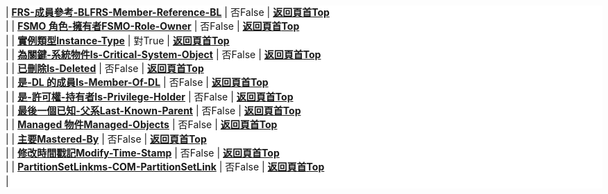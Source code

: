 | [<span data-ttu-id="d5b54-527">**FRS-成員參考-BL**</span><span class="sxs-lookup"><span data-stu-id="d5b54-527">**FRS-Member-Reference-BL**</span></span>](a-frsmemberreferencebl.md)                   | <span data-ttu-id="d5b54-528">否</span><span class="sxs-lookup"><span data-stu-id="d5b54-528">False</span></span>     | [<span data-ttu-id="d5b54-529">**返回頁首**</span><span class="sxs-lookup"><span data-stu-id="d5b54-529">**Top**</span></span>](c-top.md)<br/> |
| [<span data-ttu-id="d5b54-530">**FSMO 角色-擁有者**</span><span class="sxs-lookup"><span data-stu-id="d5b54-530">**FSMO-Role-Owner**</span></span>](a-fsmoroleowner.md)                                  | <span data-ttu-id="d5b54-531">否</span><span class="sxs-lookup"><span data-stu-id="d5b54-531">False</span></span>     | [<span data-ttu-id="d5b54-532">**返回頁首**</span><span class="sxs-lookup"><span data-stu-id="d5b54-532">**Top**</span></span>](c-top.md)<br/> |
| [<span data-ttu-id="d5b54-533">**實例類型**</span><span class="sxs-lookup"><span data-stu-id="d5b54-533">**Instance-Type**</span></span>](a-instancetype.md)                                     | <span data-ttu-id="d5b54-534">對</span><span class="sxs-lookup"><span data-stu-id="d5b54-534">True</span></span>      | [<span data-ttu-id="d5b54-535">**返回頁首**</span><span class="sxs-lookup"><span data-stu-id="d5b54-535">**Top**</span></span>](c-top.md)<br/> |
| [<span data-ttu-id="d5b54-536">**為關鍵-系統物件**</span><span class="sxs-lookup"><span data-stu-id="d5b54-536">**Is-Critical-System-Object**</span></span>](a-iscriticalsystemobject.md)               | <span data-ttu-id="d5b54-537">否</span><span class="sxs-lookup"><span data-stu-id="d5b54-537">False</span></span>     | [<span data-ttu-id="d5b54-538">**返回頁首**</span><span class="sxs-lookup"><span data-stu-id="d5b54-538">**Top**</span></span>](c-top.md)<br/> |
| [<span data-ttu-id="d5b54-539">**已刪除**</span><span class="sxs-lookup"><span data-stu-id="d5b54-539">**Is-Deleted**</span></span>](a-isdeleted.md)                                           | <span data-ttu-id="d5b54-540">否</span><span class="sxs-lookup"><span data-stu-id="d5b54-540">False</span></span>     | [<span data-ttu-id="d5b54-541">**返回頁首**</span><span class="sxs-lookup"><span data-stu-id="d5b54-541">**Top**</span></span>](c-top.md)<br/> |
| [<span data-ttu-id="d5b54-542">**是-DL 的成員**</span><span class="sxs-lookup"><span data-stu-id="d5b54-542">**Is-Member-Of-DL**</span></span>](a-memberof.md)                                       | <span data-ttu-id="d5b54-543">否</span><span class="sxs-lookup"><span data-stu-id="d5b54-543">False</span></span>     | [<span data-ttu-id="d5b54-544">**返回頁首**</span><span class="sxs-lookup"><span data-stu-id="d5b54-544">**Top**</span></span>](c-top.md)<br/> |
| [<span data-ttu-id="d5b54-545">**是-許可權-持有者**</span><span class="sxs-lookup"><span data-stu-id="d5b54-545">**Is-Privilege-Holder**</span></span>](a-isprivilegeholder.md)                          | <span data-ttu-id="d5b54-546">否</span><span class="sxs-lookup"><span data-stu-id="d5b54-546">False</span></span>     | [<span data-ttu-id="d5b54-547">**返回頁首**</span><span class="sxs-lookup"><span data-stu-id="d5b54-547">**Top**</span></span>](c-top.md)<br/> |
| [<span data-ttu-id="d5b54-548">**最後一個已知-父系**</span><span class="sxs-lookup"><span data-stu-id="d5b54-548">**Last-Known-Parent**</span></span>](a-lastknownparent.md)                              | <span data-ttu-id="d5b54-549">否</span><span class="sxs-lookup"><span data-stu-id="d5b54-549">False</span></span>     | [<span data-ttu-id="d5b54-550">**返回頁首**</span><span class="sxs-lookup"><span data-stu-id="d5b54-550">**Top**</span></span>](c-top.md)<br/> |
| [<span data-ttu-id="d5b54-551">**Managed 物件**</span><span class="sxs-lookup"><span data-stu-id="d5b54-551">**Managed-Objects**</span></span>](a-managedobjects.md)                                 | <span data-ttu-id="d5b54-552">否</span><span class="sxs-lookup"><span data-stu-id="d5b54-552">False</span></span>     | [<span data-ttu-id="d5b54-553">**返回頁首**</span><span class="sxs-lookup"><span data-stu-id="d5b54-553">**Top**</span></span>](c-top.md)<br/> |
| [<span data-ttu-id="d5b54-554">**主要**</span><span class="sxs-lookup"><span data-stu-id="d5b54-554">**Mastered-By**</span></span>](a-masteredby.md)                                         | <span data-ttu-id="d5b54-555">否</span><span class="sxs-lookup"><span data-stu-id="d5b54-555">False</span></span>     | [<span data-ttu-id="d5b54-556">**返回頁首**</span><span class="sxs-lookup"><span data-stu-id="d5b54-556">**Top**</span></span>](c-top.md)<br/> |
| [<span data-ttu-id="d5b54-557">**修改時間戳記**</span><span class="sxs-lookup"><span data-stu-id="d5b54-557">**Modify-Time-Stamp**</span></span>](a-modifytimestamp.md)                              | <span data-ttu-id="d5b54-558">否</span><span class="sxs-lookup"><span data-stu-id="d5b54-558">False</span></span>     | [<span data-ttu-id="d5b54-559">**返回頁首**</span><span class="sxs-lookup"><span data-stu-id="d5b54-559">**Top**</span></span>](c-top.md)<br/> |
| [<span data-ttu-id="d5b54-560">**PartitionSetLink**</span><span class="sxs-lookup"><span data-stu-id="d5b54-560">**ms-COM-PartitionSetLink**</span></span>](a-mscom-partitionsetlink.md)                 | <span data-ttu-id="d5b54-561">否</span><span class="sxs-lookup"><span data-stu-id="d5b54-561">False</span></span>     | [<span data-ttu-id="d5b54-562">**返回頁首**</span><span class="sxs-lookup"><span data-stu-id="d5b54-562">**Top**</span></span>](c-top.md)<br/> |
